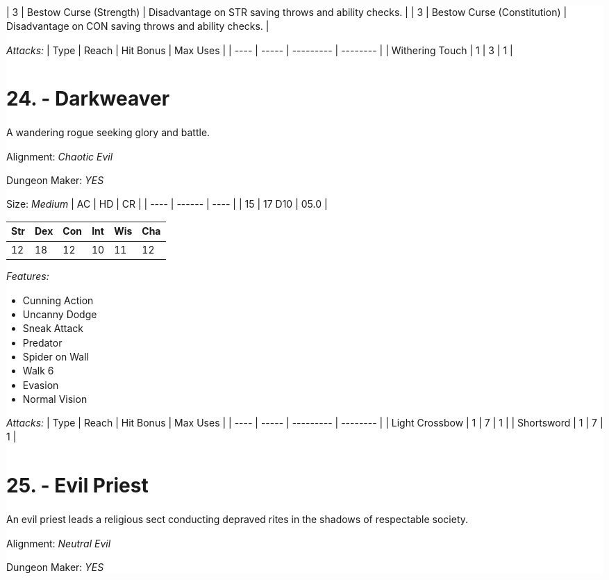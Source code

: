 | 3 | Bestow Curse (Strength) | Disadvantage on STR saving throws and ability checks. |
| 3 | Bestow Curse (Constitution) | Disadvantage on CON saving throws and ability checks. |


*Attacks:*
| Type | Reach | Hit Bonus | Max Uses |
| ---- | ----- | --------- | -------- |
| Withering Touch | 1 | 3 | 1 |
# 24. - Darkweaver

A wandering rogue seeking glory and battle.

Alignment: *Chaotic Evil* 

Dungeon Maker: *YES* 

Size: *Medium* 
|  AC  |   HD   |  CR  |
| ---- | ------ | ---- |
|  15  | 17 D10 | 05.0 |

| Str | Dex | Con | Int | Wis | Cha |
| --- | --- | --- | --- | --- | --- |
|  12 |  18 |  12 |  10 |  11 |  12 |

*Features:*
* Cunning Action
* Uncanny Dodge
* Sneak Attack
* Predator
* Spider on Wall
* Walk 6
* Evasion
* Normal Vision

*Attacks:*
| Type | Reach | Hit Bonus | Max Uses |
| ---- | ----- | --------- | -------- |
| Light Crossbow | 1 | 7 | 1 |
| Shortsword | 1 | 7 | 1 |
# 25. - Evil Priest

An evil priest leads a religious sect conducting depraved rites in the shadows of respectable society.

Alignment: *Neutral Evil* 

Dungeon Maker: *YES* 
